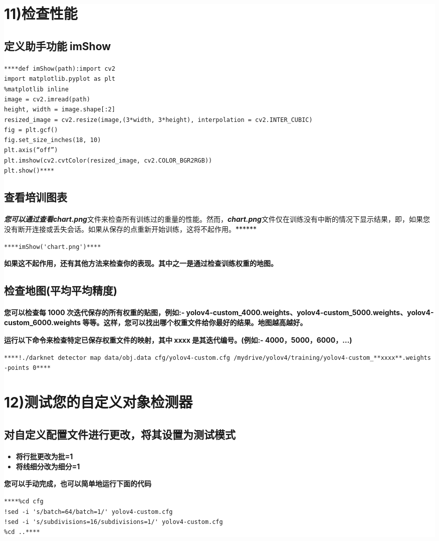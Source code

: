 # ******11)检查性能******

## ********定义助手功能 imShow********

```
****def imShow(path):import cv2
import matplotlib.pyplot as plt
%matplotlib inline
image = cv2.imread(path)
height, width = image.shape[:2]
resized_image = cv2.resize(image,(3*width, 3*height), interpolation = cv2.INTER_CUBIC)
fig = plt.gcf()
fig.set_size_inches(18, 10)
plt.axis(“off”)
plt.imshow(cv2.cvtColor(resized_image, cv2.COLOR_BGR2RGB))
plt.show()****
```

## ********查看培训图表********

******您可以通过查看***chart.png***文件来检查所有训练过的重量的性能。然而，***chart.png***文件仅在训练没有中断的情况下显示结果，即，如果您没有断开连接或丢失会话。如果从保存的点重新开始训练，这将不起作用。******

```
****imShow('chart.png')****
```

******如果这不起作用，还有其他方法来检查你的表现。其中之一是通过检查训练权重的地图。******

## ********检查地图(平均平均精度)********

******您可以检查每 1000 次迭代保存的所有权重的贴图，例如:- yolov4-custom_4000.weights、yolov4-custom_5000.weights、yolov4-custom_6000.weights 等等。这样，您可以找出哪个权重文件给你最好的结果。地图越高越好。******

******运行以下命令来检查特定已保存权重文件的映射，其中 **xxxx** 是其迭代编号。(例如:- 4000，5000，6000，…)******

```
****!./darknet detector map data/obj.data cfg/yolov4-custom.cfg /mydrive/yolov4/training/yolov4-custom_**xxxx**.weights -points 0****
```

# ******12)测试您的自定义对象检测器******

## ******对自定义配置文件进行更改，将其设置为测试模式******

*   ******将行批更改为批=1******
*   ******将线细分改为细分=1******

******您可以手动完成，也可以简单地运行下面的代码******

```
****%cd cfg
!sed -i 's/batch=64/batch=1/' yolov4-custom.cfg
!sed -i 's/subdivisions=16/subdivisions=1/' yolov4-custom.cfg
%cd ..****
```
